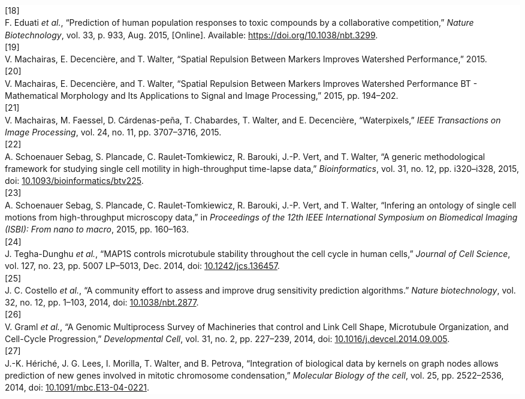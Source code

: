<div class="csl-left-margin">[18] </div><div class="csl-right-inline">F. Eduati <em>et al.</em>, <span>“Prediction of human population responses to toxic compounds by a collaborative competition,”</span> <em>Nature Biotechnology</em>, vol. 33, p. 933, Aug. 2015, [Online]. Available: <a href="https://doi.org/10.1038/nbt.3299">https://doi.org/10.1038/nbt.3299</a>.</div>
</div>
<div id="ref-Machairas2015b" class="csl-entry" role="doc-biblioentry">
<div class="csl-left-margin">[19] </div><div class="csl-right-inline">V. Machairas, E. Decencière, and T. Walter, <span>“Spatial <span>Repulsion Between Markers Improves Watershed Performance</span>,”</span> 2015.</div>
</div>
<div id="ref-Machairas2015a" class="csl-entry" role="doc-biblioentry">
<div class="csl-left-margin">[20] </div><div class="csl-right-inline">V. Machairas, E. Decencière, and T. Walter, <span>“Spatial <span>Repulsion Between Markers Improves Watershed Performance BT</span> - <span>Mathematical Morphology</span> and <span>Its Applications</span> to <span>Signal</span> and <span>Image Processing</span>,”</span> 2015, pp. 194–202.</div>
</div>
<div id="ref-Machairas2015" class="csl-entry" role="doc-biblioentry">
<div class="csl-left-margin">[21] </div><div class="csl-right-inline">V. Machairas, M. Faessel, D. Cárdenas-peña, T. Chabardes, T. Walter, and E. Decencière, <span>“Waterpixels,”</span> <em>IEEE Transactions on Image Processing</em>, vol. 24, no. 11, pp. 3707–3716, 2015.</div>
</div>
<div id="ref-SchoenauerSebag2015" class="csl-entry" role="doc-biblioentry">
<div class="csl-left-margin">[22] </div><div class="csl-right-inline">A. Schoenauer Sebag, S. Plancade, C. Raulet-Tomkiewicz, R. Barouki, J.-P. Vert, and T. Walter, <span>“A generic methodological framework for studying single cell motility in high-throughput time-lapse data,”</span> <em>Bioinformatics</em>, vol. 31, no. 12, pp. i320–i328, 2015, doi: <a href="https://doi.org/10.1093/bioinformatics/btv225">10.1093/bioinformatics/btv225</a>.</div>
</div>
<div id="ref-SchoenauerSebag2015a" class="csl-entry" role="doc-biblioentry">
<div class="csl-left-margin">[23] </div><div class="csl-right-inline">A. Schoenauer Sebag, S. Plancade, C. Raulet-Tomkiewicz, R. Barouki, J.-P. Vert, and T. Walter, <span>“Infering an ontology of single cell motions from high-throughput microscopy data,”</span> in <em>Proceedings of the 12th <span>IEEE International Symposium</span> on <span>Biomedical Imaging</span> (<span>ISBI</span>): <span>From</span> nano to macro</em>, 2015, pp. 160–163.</div>
</div>
<div id="ref-Tegha-Dunghu2014" class="csl-entry" role="doc-biblioentry">
<div class="csl-left-margin">[24] </div><div class="csl-right-inline">J. Tegha-Dunghu <em>et al.</em>, <span>“<span>MAP1S</span> controls microtubule stability throughout the cell cycle in human cells,”</span> <em>Journal of Cell Science</em>, vol. 127, no. 23, pp. 5007 LP–5013, Dec. 2014, doi: <a href="https://doi.org/10.1242/jcs.136457">10.1242/jcs.136457</a>.</div>
</div>
<div id="ref-Costello2014" class="csl-entry" role="doc-biblioentry">
<div class="csl-left-margin">[25] </div><div class="csl-right-inline">J. C. Costello <em>et al.</em>, <span>“A community effort to assess and improve drug sensitivity prediction algorithms.”</span> <em>Nature biotechnology</em>, vol. 32, no. 12, pp. 1–103, 2014, doi: <a href="https://doi.org/10.1038/nbt.2877">10.1038/nbt.2877</a>.</div>
</div>
<div id="ref-Graml2014" class="csl-entry" role="doc-biblioentry">
<div class="csl-left-margin">[26] </div><div class="csl-right-inline">V. Graml <em>et al.</em>, <span>“A <span>Genomic Multiprocess Survey</span> of <span>Machineries</span> that control and <span>Link Cell Shape</span>, <span>Microtubule Organization</span>, and <span>Cell</span>-<span>Cycle Progression</span>,”</span> <em>Developmental Cell</em>, vol. 31, no. 2, pp. 227–239, 2014, doi: <a href="https://doi.org/10.1016/j.devcel.2014.09.005">10.1016/j.devcel.2014.09.005</a>.</div>
</div>
<div id="ref-Heriche2014" class="csl-entry" role="doc-biblioentry">
<div class="csl-left-margin">[27] </div><div class="csl-right-inline">J.-K. Hériché, J. G. Lees, I. Morilla, T. Walter, and B. Petrova, <span>“Integration of biological data by kernels on graph nodes allows prediction of new genes involved in mitotic chromosome condensation,”</span> <em>Molecular Biology of the cell</em>, vol. 25, pp. 2522–2536, 2014, doi: <a href="https://doi.org/10.1091/mbc.E13-04-0221">10.1091/mbc.E13-04-0221</a>.</div>
</div>
<div id="ref-Machairas2014" class="csl-entry" role="doc-biblioentry">